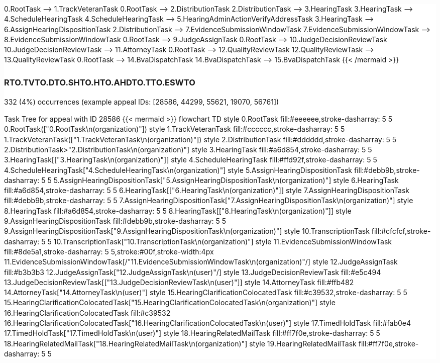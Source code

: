 0.RootTask --> 1.TrackVeteranTask
0.RootTask --> 2.DistributionTask
2.DistributionTask --> 3.HearingTask
3.HearingTask --> 4.ScheduleHearingTask
4.ScheduleHearingTask --> 5.HearingAdminActionVerifyAddressTask
3.HearingTask --> 6.AssignHearingDispositionTask
2.DistributionTask --> 7.EvidenceSubmissionWindowTask
7.EvidenceSubmissionWindowTask --> 8.EvidenceSubmissionWindowTask
0.RootTask --> 9.JudgeAssignTask
0.RootTask --> 10.JudgeDecisionReviewTask
10.JudgeDecisionReviewTask --> 11.AttorneyTask
0.RootTask --> 12.QualityReviewTask
12.QualityReviewTask --> 13.QualityReviewTask
0.RootTask --> 14.BvaDispatchTask
14.BvaDispatchTask --> 15.BvaDispatchTask
{{< /mermaid >}}


### RTO.TVTO.DTO.SHTO.HTO.AHDTO.TTO.ESWTO

332 (4%) occurrences (example appeal IDs: [28586, 44299, 55621, 19070, 56761])

Task Tree for appeal with ID 28586
{{< mermaid >}}
flowchart TD
style 0.RootTask fill:#eeeeee,stroke-dasharray: 5 5
  0.RootTask(["0.RootTask\n(organization)"])
style 1.TrackVeteranTask fill:#cccccc,stroke-dasharray: 5 5
  1.TrackVeteranTask(["1.TrackVeteranTask\n(organization)"])
style 2.DistributionTask fill:#dddddd,stroke-dasharray: 5 5
  2.DistributionTask>"2.DistributionTask\n(organization)"]
style 3.HearingTask fill:#a6d854,stroke-dasharray: 5 5
  3.HearingTask[["3.HearingTask\n(organization)"]]
style 4.ScheduleHearingTask fill:#ffd92f,stroke-dasharray: 5 5
  4.ScheduleHearingTask["4.ScheduleHearingTask\n(organization)"]
style 5.AssignHearingDispositionTask fill:#debb9b,stroke-dasharray: 5 5
  5.AssignHearingDispositionTask["5.AssignHearingDispositionTask\n(organization)"]
style 6.HearingTask fill:#a6d854,stroke-dasharray: 5 5
  6.HearingTask[["6.HearingTask\n(organization)"]]
style 7.AssignHearingDispositionTask fill:#debb9b,stroke-dasharray: 5 5
  7.AssignHearingDispositionTask["7.AssignHearingDispositionTask\n(organization)"]
style 8.HearingTask fill:#a6d854,stroke-dasharray: 5 5
  8.HearingTask[["8.HearingTask\n(organization)"]]
style 9.AssignHearingDispositionTask fill:#debb9b,stroke-dasharray: 5 5
  9.AssignHearingDispositionTask["9.AssignHearingDispositionTask\n(organization)"]
style 10.TranscriptionTask fill:#cfcfcf,stroke-dasharray: 5 5
  10.TranscriptionTask["10.TranscriptionTask\n(organization)"]
style 11.EvidenceSubmissionWindowTask fill:#8de5a1,stroke-dasharray: 5 5,stroke:#00f,stroke-width:4px
  11.EvidenceSubmissionWindowTask[/"11.EvidenceSubmissionWindowTask\n(organization)"/]
style 12.JudgeAssignTask fill:#b3b3b3
  12.JudgeAssignTask[\"12.JudgeAssignTask\n(user)"/]
style 13.JudgeDecisionReviewTask fill:#e5c494
  13.JudgeDecisionReviewTask[["13.JudgeDecisionReviewTask\n(user)"]]
style 14.AttorneyTask fill:#ffb482
  14.AttorneyTask["14.AttorneyTask\n(user)"]
style 15.HearingClarificationColocatedTask fill:#c39532,stroke-dasharray: 5 5
  15.HearingClarificationColocatedTask["15.HearingClarificationColocatedTask\n(organization)"]
style 16.HearingClarificationColocatedTask fill:#c39532
  16.HearingClarificationColocatedTask["16.HearingClarificationColocatedTask\n(user)"]
style 17.TimedHoldTask fill:#fab0e4
  17.TimedHoldTask["17.TimedHoldTask\n(user)"]
style 18.HearingRelatedMailTask fill:#ff7f0e,stroke-dasharray: 5 5
  18.HearingRelatedMailTask["18.HearingRelatedMailTask\n(organization)"]
style 19.HearingRelatedMailTask fill:#ff7f0e,stroke-dasharray: 5 5